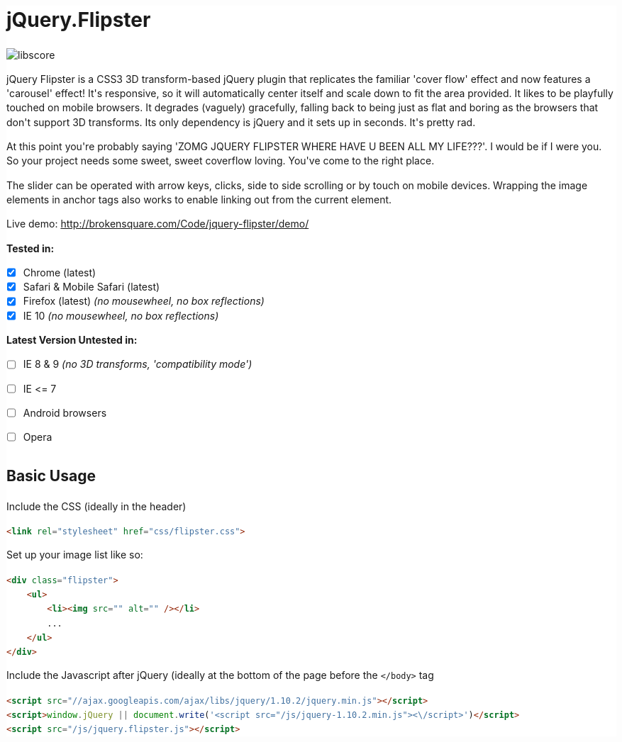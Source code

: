 jQuery.Flipster
===============
![libscore](http://img.shields.io/badge/libscore-40-brightgreen.svg?style=flat-square)

jQuery Flipster is a CSS3 3D transform-based jQuery plugin that replicates the familiar 'cover flow' effect and now features a 'carousel' effect! It's responsive, so it will automatically center itself and scale down to fit the area provided. It likes to be playfully touched on mobile browsers. It degrades (vaguely) gracefully, falling back to being just as flat and boring as the browsers that don't support 3D transforms. Its only dependency is jQuery and it sets up in seconds. It's pretty rad.

At this point you're probably saying 'ZOMG JQUERY FLIPSTER WHERE HAVE U BEEN ALL MY LIFE???'. I would be if I were you. So your project needs some sweet, sweet coverflow loving. You've come to the right place.

The slider can be operated with arrow keys, clicks, side to side scrolling or by touch on mobile devices. Wrapping the image elements in anchor tags also works to enable linking out from the current element.

Live demo: http://brokensquare.com/Code/jquery-flipster/demo/

**Tested in:**
- [x] Chrome (latest)
- [x] Safari & Mobile Safari (latest)
- [x] Firefox (latest) _(no mousewheel, no box reflections)_
- [x] IE 10 _(no mousewheel, no box reflections)_

**Latest Version Untested in:**
- [ ] IE 8 & 9 _(no 3D transforms, 'compatibility mode')_
- [ ] IE <= 7
- [ ] Android browsers
- [ ] Opera


Basic Usage
---------------
Include the CSS (ideally in the header)
````html
<link rel="stylesheet" href="css/flipster.css">
````

Set up your image list like so:
````html
<div class="flipster">
	<ul>
		<li><img src="" alt="" /></li>
		...
	</ul>
</div>
````

Include the Javascript after jQuery (ideally at the bottom of the page before the `</body>` tag
````html
<script src="//ajax.googleapis.com/ajax/libs/jquery/1.10.2/jquery.min.js"></script>
<script>window.jQuery || document.write('<script src="/js/jquery-1.10.2.min.js"><\/script>')</script>
<script src="/js/jquery.flipster.js"></script>
````
